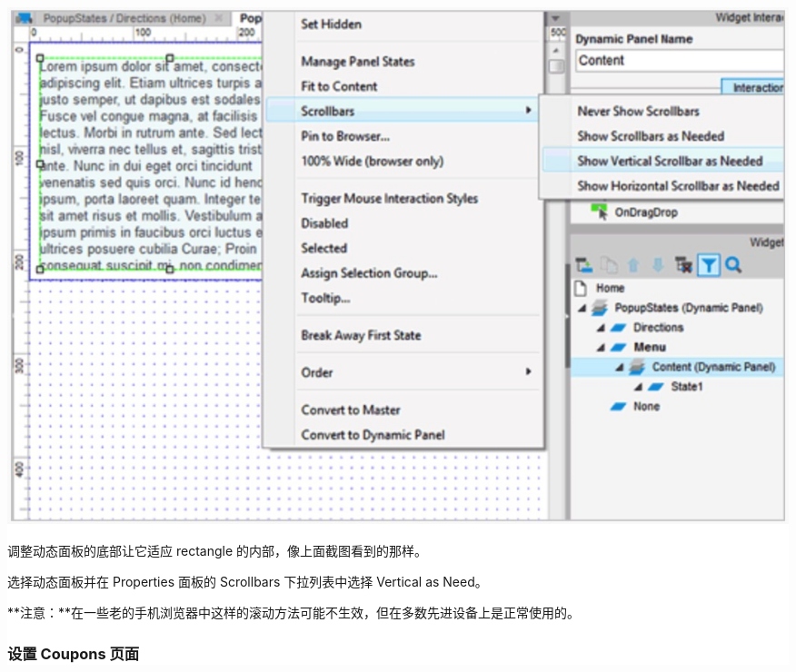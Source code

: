 ![image](images/mobilewebsitedesign18.png)

调整动态面板的底部让它适应 rectangle 的内部，像上面截图看到的那样。

选择动态面板并在 Properties 面板的 Scrollbars 下拉列表中选择 Vertical as Need。

**注意：**在一些老的手机浏览器中这样的滚动方法可能不生效，但在多数先进设备上是正常使用的。

### 设置 Coupons 页面
